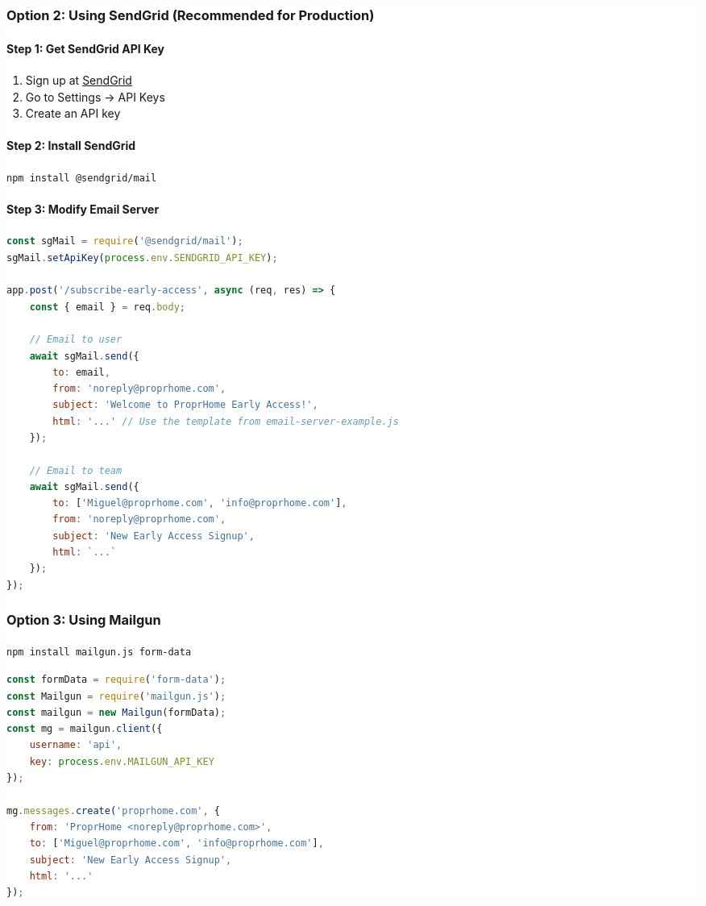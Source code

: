 ### Option 2: Using SendGrid (Recommended for Production)

#### Step 1: Get SendGrid API Key
1. Sign up at [SendGrid](https://sendgrid.com/)
2. Go to Settings → API Keys
3. Create an API key

#### Step 2: Install SendGrid
```bash
npm install @sendgrid/mail
```

#### Step 3: Modify Email Server
```javascript
const sgMail = require('@sendgrid/mail');
sgMail.setApiKey(process.env.SENDGRID_API_KEY);

app.post('/subscribe-early-access', async (req, res) => {
    const { email } = req.body;

    // Email to user
    await sgMail.send({
        to: email,
        from: 'noreply@proprhome.com',
        subject: 'Welcome to ProprHome Early Access!',
        html: '...' // Use the template from email-server-example.js
    });

    // Email to team
    await sgMail.send({
        to: ['Miguel@proprhome.com', 'info@proprhome.com'],
        from: 'noreply@proprhome.com',
        subject: 'New Early Access Signup',
        html: `...`
    });
});
```

### Option 3: Using Mailgun

```bash
npm install mailgun.js form-data
```

```javascript
const formData = require('form-data');
const Mailgun = require('mailgun.js');
const mailgun = new Mailgun(formData);
const mg = mailgun.client({
    username: 'api',
    key: process.env.MAILGUN_API_KEY
});

mg.messages.create('proprhome.com', {
    from: 'ProprHome <noreply@proprhome.com>',
    to: ['Miguel@proprhome.com', 'info@proprhome.com'],
    subject: 'New Early Access Signup',
    html: '...'
});
```
